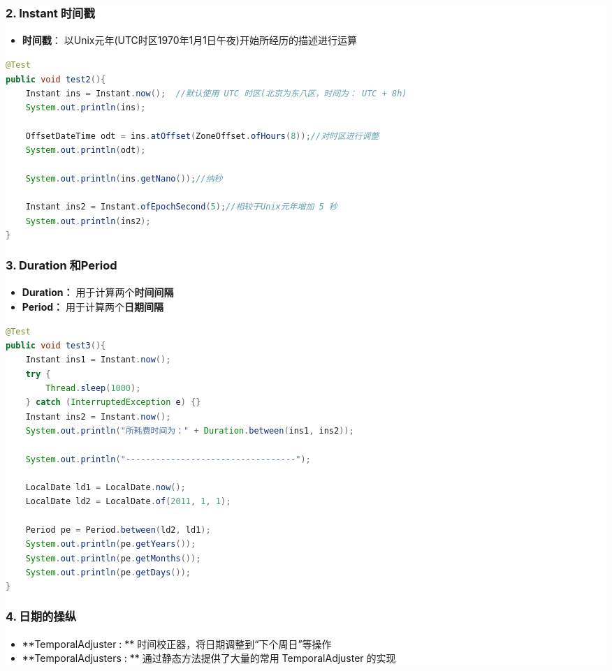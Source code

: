 ### 2. Instant 时间戳

- **时间戳**： 以Unix元年(UTC时区1970年1月1日午夜)开始所经历的描述进行运算

```java
@Test
public void test2(){
    Instant ins = Instant.now();  //默认使用 UTC 时区(北京为东八区，时间为： UTC + 8h)
    System.out.println(ins);

    OffsetDateTime odt = ins.atOffset(ZoneOffset.ofHours(8));//对时区进行调整
    System.out.println(odt);

    System.out.println(ins.getNano());//纳秒

    Instant ins2 = Instant.ofEpochSecond(5);//相较于Unix元年增加 5 秒
    System.out.println(ins2);
}

```

### 3. Duration 和Period

- **Duration：** 用于计算两个**时间间隔**
- **Period：** 用于计算两个**日期间隔**

```java
@Test
public void test3(){
    Instant ins1 = Instant.now();
    try {
        Thread.sleep(1000);
    } catch (InterruptedException e) {}
    Instant ins2 = Instant.now();
    System.out.println("所耗费时间为：" + Duration.between(ins1, ins2));

    System.out.println("----------------------------------");

    LocalDate ld1 = LocalDate.now();
    LocalDate ld2 = LocalDate.of(2011, 1, 1);

    Period pe = Period.between(ld2, ld1);
    System.out.println(pe.getYears());
    System.out.println(pe.getMonths());
    System.out.println(pe.getDays());
}

```

### 4. 日期的操纵

- **TemporalAdjuster : ** 时间校正器，将日期调整到“下个周日”等操作
- **TemporalAdjusters : ** 通过静态方法提供了大量的常用 TemporalAdjuster 的实现
